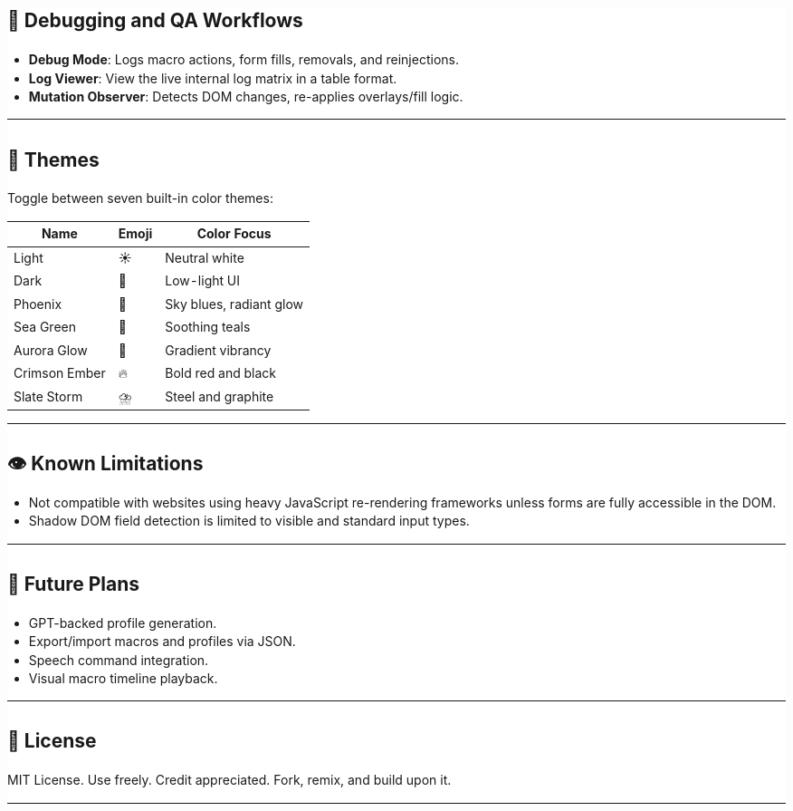 
## 🔬 Debugging and QA Workflows

- **Debug Mode**: Logs macro actions, form fills, removals, and reinjections.
- **Log Viewer**: View the live internal log matrix in a table format.
- **Mutation Observer**: Detects DOM changes, re-applies overlays/fill logic.

---

## 🎨 Themes

Toggle between seven built-in color themes:

| Name | Emoji | Color Focus |
|------|-------|-------------|
| Light | ☀️ | Neutral white |
| Dark | 🌙 | Low-light UI |
| Phoenix | 🦅 | Sky blues, radiant glow |
| Sea Green | 🐢 | Soothing teals |
| Aurora Glow | 🌠 | Gradient vibrancy |
| Crimson Ember | 🔥 | Bold red and black |
| Slate Storm | ⛈️ | Steel and graphite |

---

## 👁 Known Limitations

- Not compatible with websites using heavy JavaScript re-rendering frameworks unless forms are fully accessible in the DOM.
- Shadow DOM field detection is limited to visible and standard input types.

---

## 🔗 Future Plans

- GPT-backed profile generation.
- Export/import macros and profiles via JSON.
- Speech command integration.
- Visual macro timeline playback.

---

## 📜 License

MIT License. Use freely. Credit appreciated. Fork, remix, and build upon it.

---

